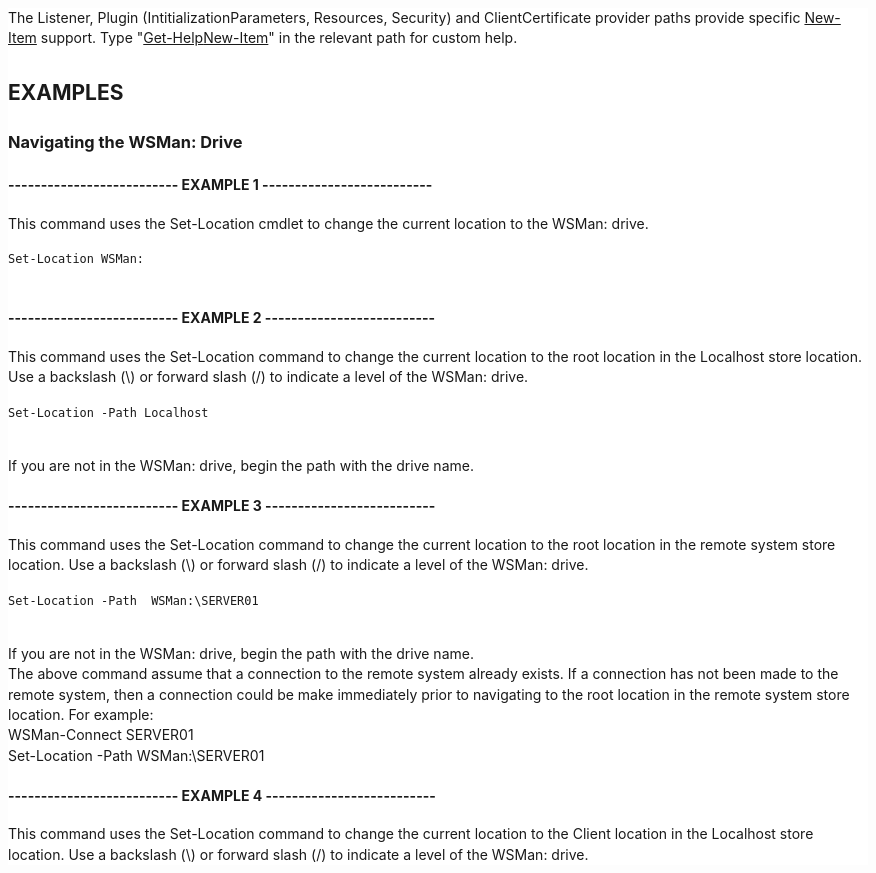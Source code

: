 The Listener, Plugin (IntitializationParameters, Resources, Security) and ClientCertificate provider paths provide specific [New-Item](../../Microsoft.PowerShell.Management/New-Item.md) support.  Type "[Get-Help](../../Microsoft.PowerShell.Core/Get-Help.md)[New-Item](../../Microsoft.PowerShell.Management/New-Item.md)" in the relevant path for custom help.  
  
## EXAMPLES  
  
### Navigating the WSMan: Drive  
  
#### -------------------------- EXAMPLE 1 --------------------------  
 This command uses the Set-Location cmdlet to change the current location to the WSMan: drive.  
  
```  
Set-Location WSMan:  
  
```  
  
#### -------------------------- EXAMPLE 2 --------------------------  
 This command uses the Set-Location command to change the current location to the root location in the Localhost store location.  Use a backslash (\\) or forward slash (/) to indicate a level of the WSMan: drive.  
  
```  
Set-Location -Path Localhost  
  
```  
  
 If you are not in the WSMan: drive, begin the path with the drive name.  
  
#### -------------------------- EXAMPLE 3 --------------------------  
 This command uses the Set-Location command to change the current location to the root location in the remote system store location.  Use a backslash (\\) or forward slash (/) to indicate a level of the WSMan: drive.  
  
```  
Set-Location -Path  WSMan:\SERVER01  
  
```  
  
 If you are not in the WSMan: drive, begin the path with the drive name.  
The above command assume that a connection to the remote system already exists.  If a connection has not been made to the remote system, then a connection could be make immediately prior to navigating to the root location in the remote system store location. For example:  
  WSMan-Connect SERVER01  
  Set-Location -Path  WSMan:\SERVER01  
  
#### -------------------------- EXAMPLE 4 --------------------------  
 This command uses the Set-Location command to change the current location to the Client location in the Localhost store location.  Use a backslash (\\) or forward slash (/) to indicate a level of the WSMan: drive.  
  
